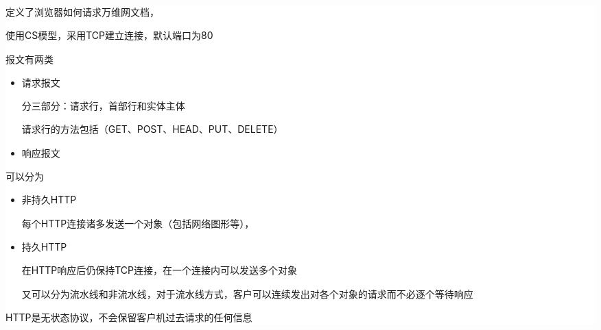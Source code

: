 定义了浏览器如何请求万维网文档，

使用CS模型，采用TCP建立连接，默认端口为80

报文有两类

- 请求报文

  分三部分：请求行，首部行和实体主体

  请求行的方法包括（GET、POST、HEAD、PUT、DELETE）

- 响应报文

可以分为

- 非持久HTTP

  每个HTTP连接诸多发送一个对象（包括网络图形等），

- 持久HTTP

  在HTTP响应后仍保持TCP连接，在一个连接内可以发送多个对象

  又可以分为流水线和非流水线，对于流水线方式，客户可以连续发出对各个对象的请求而不必逐个等待响应

HTTP是无状态协议，不会保留客户机过去请求的任何信息

















